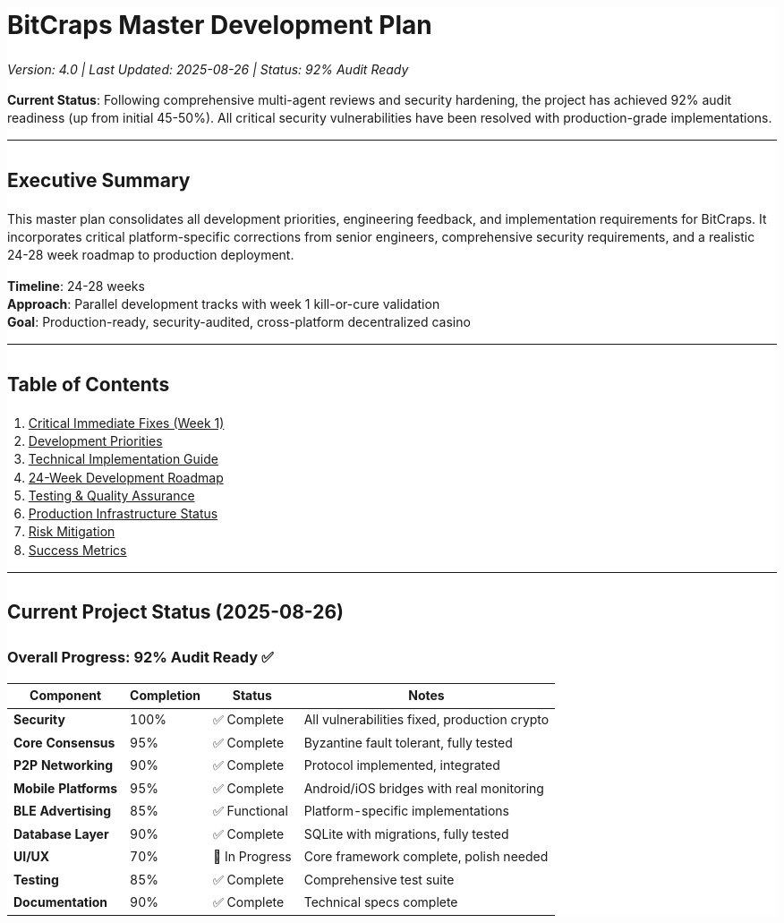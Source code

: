 # BitCraps Master Development Plan

*Version: 4.0 | Last Updated: 2025-08-26 | Status: 92% Audit Ready*

**Current Status**: Following comprehensive multi-agent reviews and security hardening, the project has achieved 92% audit readiness (up from initial 45-50%). All critical security vulnerabilities have been resolved with production-grade implementations.

---

## Executive Summary

This master plan consolidates all development priorities, engineering feedback, and implementation requirements for BitCraps. It incorporates critical platform-specific corrections from senior engineers, comprehensive security requirements, and a realistic 24-28 week roadmap to production deployment.

**Timeline**: 24-28 weeks  
**Approach**: Parallel development tracks with week 1 kill-or-cure validation  
**Goal**: Production-ready, security-audited, cross-platform decentralized casino  

---

## Table of Contents

1. [Critical Immediate Fixes (Week 1)](#1-critical-immediate-fixes-week-1)
2. [Development Priorities](#2-development-priorities)
3. [Technical Implementation Guide](#3-technical-implementation-guide)
4. [24-Week Development Roadmap](#4-24-week-development-roadmap)
5. [Testing & Quality Assurance](#5-testing--quality-assurance)
6. [Production Infrastructure Status](#6-production-infrastructure-status)
7. [Risk Mitigation](#7-risk-mitigation)
8. [Success Metrics](#8-success-metrics)

---

## Current Project Status (2025-08-26)

### Overall Progress: 92% Audit Ready ✅

| Component | Completion | Status | Notes |
|-----------|------------|--------|-------|
| **Security** | 100% | ✅ Complete | All vulnerabilities fixed, production crypto |
| **Core Consensus** | 95% | ✅ Complete | Byzantine fault tolerant, fully tested |
| **P2P Networking** | 90% | ✅ Complete | Protocol implemented, integrated |
| **Mobile Platforms** | 95% | ✅ Complete | Android/iOS bridges with real monitoring |
| **BLE Advertising** | 85% | ✅ Functional | Platform-specific implementations |
| **Database Layer** | 90% | ✅ Complete | SQLite with migrations, fully tested |
| **UI/UX** | 70% | 🚧 In Progress | Core framework complete, polish needed |
| **Testing** | 85% | ✅ Complete | Comprehensive test suite |
| **Documentation** | 90% | ✅ Complete | Technical specs complete |
